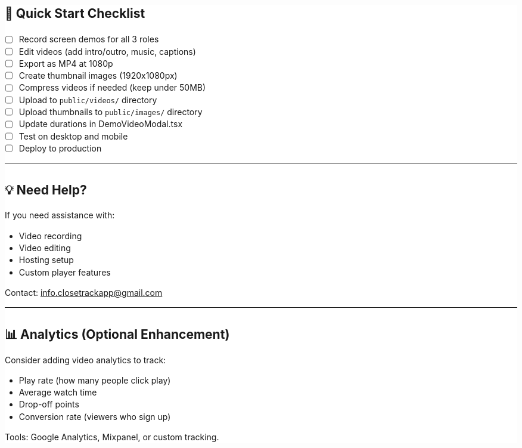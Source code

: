 
## 🎯 Quick Start Checklist

- [ ] Record screen demos for all 3 roles
- [ ] Edit videos (add intro/outro, music, captions)
- [ ] Export as MP4 at 1080p
- [ ] Create thumbnail images (1920x1080px)
- [ ] Compress videos if needed (keep under 50MB)
- [ ] Upload to `public/videos/` directory
- [ ] Upload thumbnails to `public/images/` directory
- [ ] Update durations in DemoVideoModal.tsx
- [ ] Test on desktop and mobile
- [ ] Deploy to production

---

## 💡 Need Help?

If you need assistance with:
- Video recording
- Video editing
- Hosting setup
- Custom player features

Contact: info.closetrackapp@gmail.com

---

## 📊 Analytics (Optional Enhancement)

Consider adding video analytics to track:
- Play rate (how many people click play)
- Average watch time
- Drop-off points
- Conversion rate (viewers who sign up)

Tools: Google Analytics, Mixpanel, or custom tracking.

